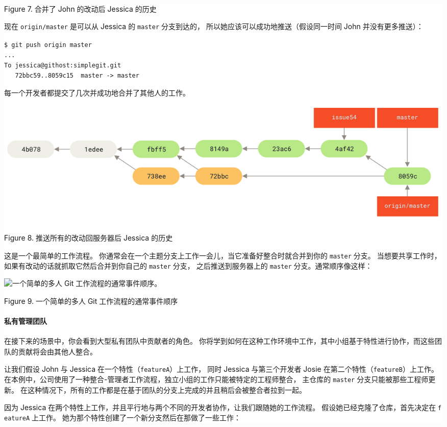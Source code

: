 Figure 7. 合并了 John 的改动后 Jessica 的历史

现在 `origin/master` 是可以从 Jessica 的 `master` 分支到达的，
所以她应该可以成功地推送（假设同一时间 John 并没有更多推送）：

```shell
$ git push origin master
...
To jessica@githost:simplegit.git
   72bbc59..8059c15  master -> master
```

每一个开发者都提交了几次并成功地合并了其他人的工作。

![推送所有的改动回服务器后 Jessica 的历史。](../../../../../images/progit/small-team-7.png)

Figure 8. 推送所有的改动回服务器后 Jessica 的历史

这是一个最简单的工作流程。
你通常会在一个主题分支上工作一会儿，当它准备好整合时就合并到你的
`master` 分支。
当想要共享工作时，如果有改动的话就抓取它然后合并到你自己的 `master`
分支， 之后推送到服务器上的 `master` 分支。通常顺序像这样：

![一个简单的多人 Git
工作流程的通常事件顺序。](../../../../../images/progit/small-team-flow.png)

Figure 9. 一个简单的多人 Git 工作流程的通常事件顺序

#### 私有管理团队

在接下来的场景中，你会看到大型私有团队中贡献者的角色。
你将学到如何在这种工作环境中工作，其中小组基于特性进行协作，而这些团队的贡献将会由其他人整合。

让我们假设 John 与 Jessica 在一个特性（`featureA`）上工作， 同时 Jessica
与第三个开发者 Josie 在第二个特性（`featureB`）上工作。
在本例中，公司使用了一种整合-管理者工作流程，独立小组的工作只能被特定的工程师整合，
主仓库的 `master` 分支只能被那些工程师更新。
在这种情况下，所有的工作都是在基于团队的分支上完成的并且稍后会被整合者拉到一起。

因为 Jessica
在两个特性上工作，并且平行地与两个不同的开发者协作，让我们跟随她的工作流程。
假设她已经克隆了仓库，首先决定在 `featureA` 上工作。
她为那个特性创建了一个新分支然后在那做了一些工作：
